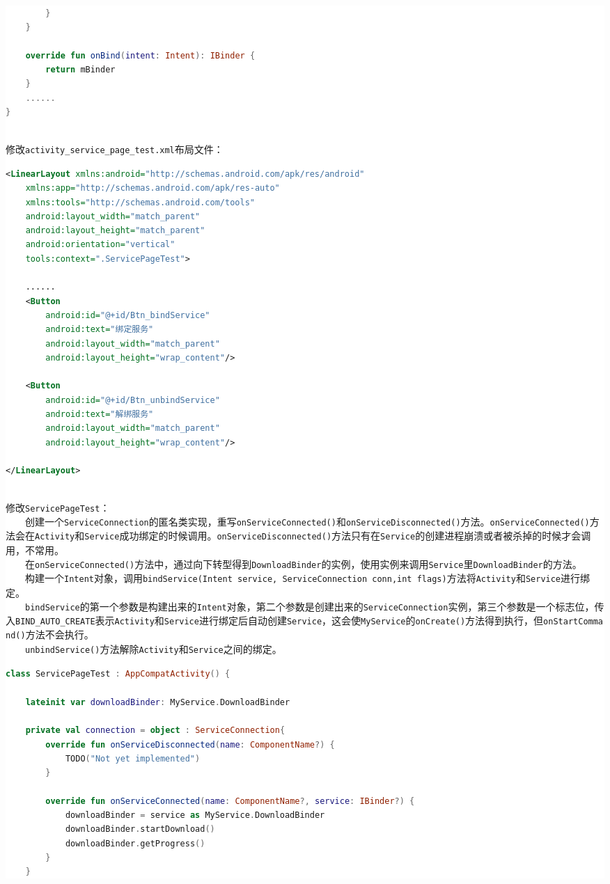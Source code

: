 ```kotlin
        }
    }

    override fun onBind(intent: Intent): IBinder {
        return mBinder
    }
    ......
}
```
&emsp;&emsp;  
修改```activity_service_page_test.xml```布局文件：  
```xml
<LinearLayout xmlns:android="http://schemas.android.com/apk/res/android"
    xmlns:app="http://schemas.android.com/apk/res-auto"
    xmlns:tools="http://schemas.android.com/tools"
    android:layout_width="match_parent"
    android:layout_height="match_parent"
    android:orientation="vertical"
    tools:context=".ServicePageTest">
    
    ......
    <Button
        android:id="@+id/Btn_bindService"
        android:text="绑定服务"
        android:layout_width="match_parent"
        android:layout_height="wrap_content"/>

    <Button
        android:id="@+id/Btn_unbindService"
        android:text="解绑服务"
        android:layout_width="match_parent"
        android:layout_height="wrap_content"/>

</LinearLayout>
```
&emsp;&emsp;  
修改```ServicePageTest```：  
&emsp;&emsp;创建一个```ServiceConnection```的匿名类实现，重写```onServiceConnected()```和```onServiceDisconnected()```方法。```onServiceConnected()```方法会在```Activity```和```Service```成功绑定的时候调用。```onServiceDisconnected()```方法只有在```Service```的创建进程崩溃或者被杀掉的时候才会调用，不常用。  
&emsp;&emsp;在```onServiceConnected()```方法中，通过向下转型得到```DownloadBinder```的实例，使用实例来调用```Service```里```DownloadBinder```的方法。  
&emsp;&emsp;构建一个```Intent```对象，调用```bindService(Intent service, ServiceConnection conn,int flags)```方法将```Activity```和```Service```进行绑定。  
&emsp;&emsp;```bindService```的第一个参数是构建出来的```Intent```对象，第二个参数是创建出来的```ServiceConnection```实例，第三个参数是一个标志位，传入```BIND_AUTO_CREATE```表示```Activity```和```Service```进行绑定后自动创建```Service```，这会使```MyService```的```onCreate()```方法得到执行，但```onStartCommand()```方法不会执行。  
&emsp;&emsp;```unbindService()```方法解除```Activity```和```Service```之间的绑定。  
```kotlin
class ServicePageTest : AppCompatActivity() {

    lateinit var downloadBinder: MyService.DownloadBinder

    private val connection = object : ServiceConnection{
        override fun onServiceDisconnected(name: ComponentName?) {
            TODO("Not yet implemented")
        }

        override fun onServiceConnected(name: ComponentName?, service: IBinder?) {
            downloadBinder = service as MyService.DownloadBinder
            downloadBinder.startDownload()
            downloadBinder.getProgress()
        }
    }
```